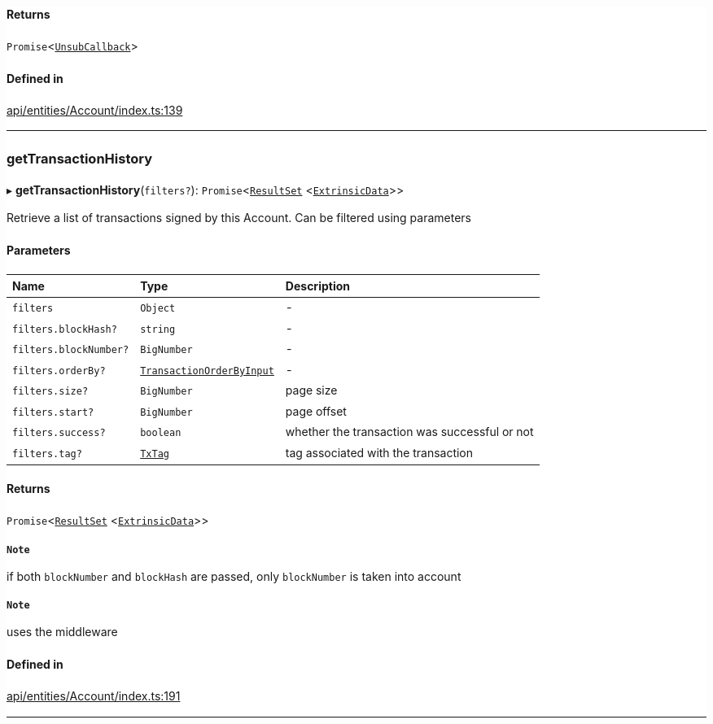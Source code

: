 #### Returns

`Promise`\<[`UnsubCallback`](../../../../modules/Types/Types.md#unsubcallback)\>

#### Defined in

[api/entities/Account/index.ts:139](https://github.com/PolymeshAssociation/polymesh-sdk/blob/95e180d28/src/api/entities/Account/index.ts#L139)

---

### getTransactionHistory

▸ **getTransactionHistory**(`filters?`): `Promise`\<[`ResultSet`](../../../../interfaces/Types/ResultSet/ResultSet.md) \<[`ExtrinsicData`](../../../../interfaces/Types/ExtrinsicData/ExtrinsicData.md)\>\>

Retrieve a list of transactions signed by this Account. Can be filtered using parameters

#### Parameters

| Name                   | Type                                                                                    | Description                                   |
| :--------------------- | :-------------------------------------------------------------------------------------- | :-------------------------------------------- |
| `filters`              | `Object`                                                                                | -                                             |
| `filters.blockHash?`   | `string`                                                                                | -                                             |
| `filters.blockNumber?` | `BigNumber`                                                                             | -                                             |
| `filters.orderBy?`     | [`TransactionOrderByInput`](../../../../modules/Types/Types.md#transactionorderbyinput) | -                                             |
| `filters.size?`        | `BigNumber`                                                                             | page size                                     |
| `filters.start?`       | `BigNumber`                                                                             | page offset                                   |
| `filters.success?`     | `boolean`                                                                               | whether the transaction was successful or not |
| `filters.tag?`         | [`TxTag`](../../../../modules/Generated/Types/Types.md#txtag)                           | tag associated with the transaction           |

#### Returns

`Promise`\<[`ResultSet`](../../../../interfaces/Types/ResultSet/ResultSet.md) \<[`ExtrinsicData`](../../../../interfaces/Types/ExtrinsicData/ExtrinsicData.md)\>\>

**`Note`**

if both `blockNumber` and `blockHash` are passed, only `blockNumber` is taken into account

**`Note`**

uses the middleware

#### Defined in

[api/entities/Account/index.ts:191](https://github.com/PolymeshAssociation/polymesh-sdk/blob/95e180d28/src/api/entities/Account/index.ts#L191)

---
